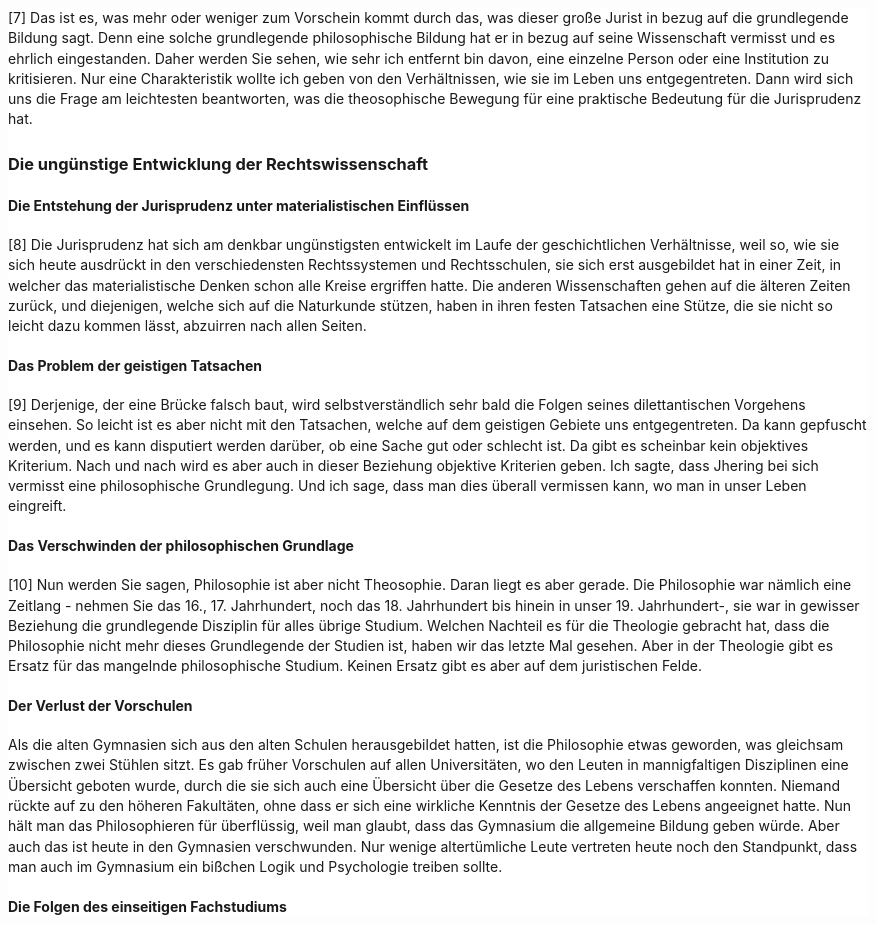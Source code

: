 [7] Das ist es, was mehr oder weniger zum Vorschein kommt durch das, was dieser große Jurist in bezug auf die grundlegende Bildung sagt. Denn eine solche grundlegende philosophische Bildung hat er in bezug auf seine Wissenschaft vermisst und es ehrlich eingestanden. Daher werden Sie sehen, wie sehr ich entfernt bin davon, eine einzelne Person oder eine Institution zu kritisieren. Nur eine Charakteristik wollte ich geben von den Verhältnissen, wie sie im Leben uns entgegentreten. Dann wird sich uns die Frage am leichtesten beantworten, was die theosophische Bewegung für eine praktische Bedeutung für die Jurisprudenz hat.

### Die ungünstige Entwicklung der Rechtswissenschaft

#### Die Entstehung der Jurisprudenz unter materialistischen Einflüssen

[8] Die Jurisprudenz hat sich am denkbar ungünstigsten entwickelt im Laufe der geschichtlichen Verhältnisse, weil so, wie sie sich heute ausdrückt in den verschiedensten Rechtssystemen und Rechtsschulen, sie sich erst ausgebildet hat in einer Zeit, in welcher das materialistische Denken schon alle Kreise ergriffen hatte. Die anderen Wissenschaften gehen auf die älteren Zeiten zurück, und diejenigen, welche sich auf die Naturkunde stützen, haben in ihren festen Tatsachen eine Stütze, die sie nicht so leicht dazu kommen lässt, abzuirren nach allen Seiten.

#### Das Problem der geistigen Tatsachen

[9] Derjenige, der eine Brücke falsch baut, wird selbstverständlich sehr bald die Folgen seines dilettantischen Vorgehens einsehen. So leicht ist es aber nicht mit den Tatsachen, welche auf dem geistigen Gebiete uns entgegentreten. Da kann gepfuscht werden, und es kann disputiert werden darüber, ob eine Sache gut oder schlecht ist. Da gibt es scheinbar kein objektives Kriterium. Nach und nach wird es aber auch in dieser Beziehung objektive Kriterien geben. Ich sagte, dass Jhering bei sich vermisst eine philosophische Grundlegung. Und ich sage, dass man dies überall vermissen kann, wo man in unser Leben eingreift.

#### Das Verschwinden der philosophischen Grundlage

[10] Nun werden Sie sagen, Philosophie ist aber nicht Theosophie. Daran liegt es aber gerade. Die Philosophie war nämlich eine Zeitlang - nehmen Sie das 16., 17. Jahrhundert, noch das 18. Jahrhundert bis hinein in unser 19. Jahrhundert-, sie war in gewisser Beziehung die grundlegende Disziplin für alles übrige Studium. Welchen Nachteil es für die Theologie gebracht hat, dass die Philosophie nicht mehr dieses Grundlegende der Studien ist, haben wir das letzte Mal gesehen. Aber in der Theologie gibt es Ersatz für das mangelnde philosophische Studium. Keinen Ersatz gibt es aber auf dem juristischen Felde.

#### Der Verlust der Vorschulen

Als die alten Gymnasien sich aus den alten Schulen herausgebildet hatten, ist die Philosophie etwas geworden, was gleichsam zwischen zwei Stühlen sitzt. Es gab früher Vorschulen auf allen Universitäten, wo den Leuten in mannigfaltigen Disziplinen eine Übersicht geboten wurde, durch die sie sich auch eine Übersicht über die Gesetze des Lebens verschaffen konnten. Niemand rückte auf zu den höheren Fakultäten, ohne dass er sich eine wirkliche Kenntnis der Gesetze des Lebens angeeignet hatte. Nun hält man das Philosophieren für überflüssig, weil man glaubt, dass das Gymnasium die allgemeine Bildung geben würde. Aber auch das ist heute in den Gymnasien verschwunden. Nur wenige altertümliche Leute vertreten heute noch den Standpunkt, dass man auch im Gymnasium ein bißchen Logik und Psychologie treiben sollte.

#### Die Folgen des einseitigen Fachstudiums
